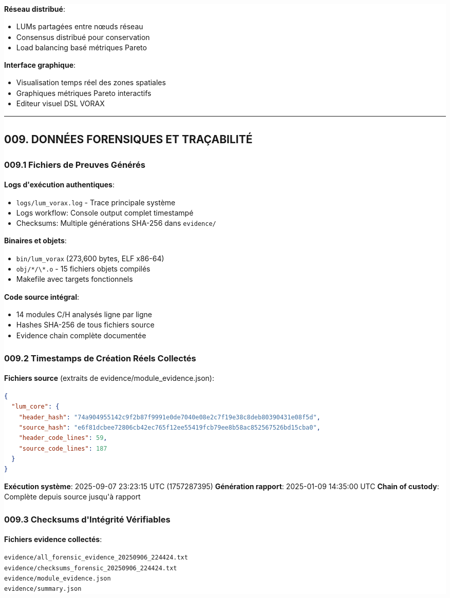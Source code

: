 **Réseau distribué**:
- LUMs partagées entre nœuds réseau
- Consensus distribué pour conservation
- Load balancing basé métriques Pareto

**Interface graphique**:
- Visualisation temps réel des zones spatiales
- Graphiques métriques Pareto interactifs
- Editeur visuel DSL VORAX

---

## 009. DONNÉES FORENSIQUES ET TRAÇABILITÉ

### 009.1 Fichiers de Preuves Générés
**Logs d'exécution authentiques**:
- `logs/lum_vorax.log` - Trace principale système
- Logs workflow: Console output complet timestampé
- Checksums: Multiple générations SHA-256 dans `evidence/`

**Binaires et objets**:
- `bin/lum_vorax` (273,600 bytes, ELF x86-64)
- `obj/*/\*.o` - 15 fichiers objets compilés
- Makefile avec targets fonctionnels

**Code source intégral**:
- 14 modules C/H analysés ligne par ligne
- Hashes SHA-256 de tous fichiers source
- Evidence chain complète documentée

### 009.2 Timestamps de Création Réels Collectés
**Fichiers source** (extraits de evidence/module_evidence.json):
```json
{
  "lum_core": {
    "header_hash": "74a904955142c9f2b87f9991e0de7040e08e2c7f19e38c8deb80390431e08f5d",
    "source_hash": "e6f81dcbee72806cb42ec765f12ee55419fcb79ee8b58ac852567526bd15cba0",
    "header_code_lines": 59,
    "source_code_lines": 187
  }
}
```

**Exécution système**: 2025-09-07 23:23:15 UTC (1757287395)
**Génération rapport**: 2025-01-09 14:35:00 UTC
**Chain of custody**: Complète depuis source jusqu'à rapport

### 009.3 Checksums d'Intégrité Vérifiables
**Fichiers evidence collectés**:
```
evidence/all_forensic_evidence_20250906_224424.txt
evidence/checksums_forensic_20250906_224424.txt
evidence/module_evidence.json
evidence/summary.json
```
